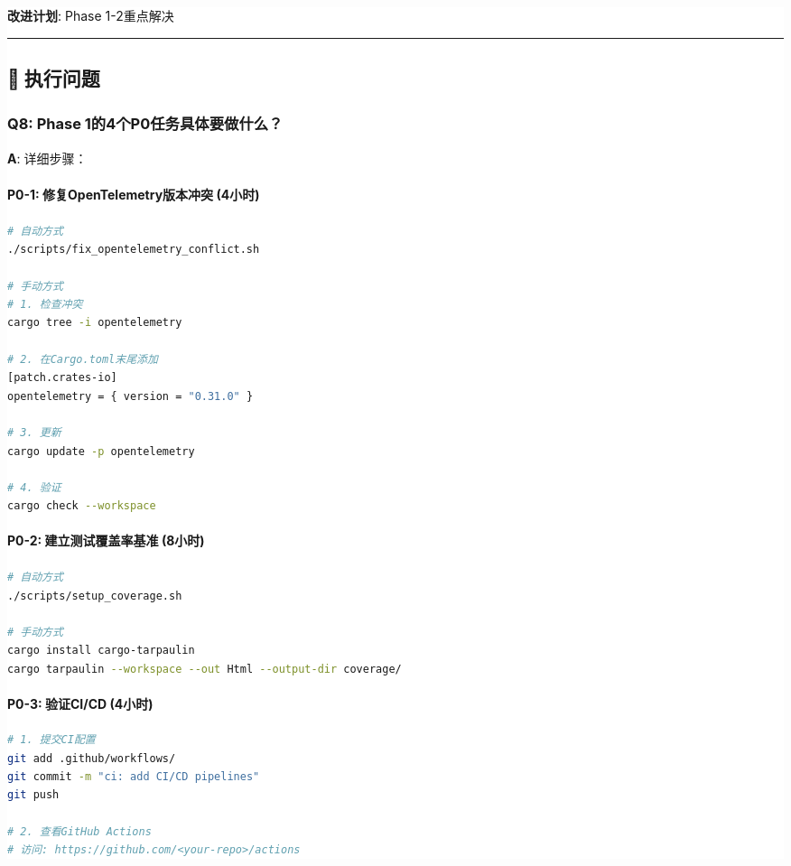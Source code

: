 **改进计划**: Phase 1-2重点解决

---

## 🔨 执行问题

### Q8: Phase 1的4个P0任务具体要做什么？

**A**: 详细步骤：

#### P0-1: 修复OpenTelemetry版本冲突 (4小时)

```bash
# 自动方式
./scripts/fix_opentelemetry_conflict.sh

# 手动方式
# 1. 检查冲突
cargo tree -i opentelemetry

# 2. 在Cargo.toml末尾添加
[patch.crates-io]
opentelemetry = { version = "0.31.0" }

# 3. 更新
cargo update -p opentelemetry

# 4. 验证
cargo check --workspace
```

#### P0-2: 建立测试覆盖率基准 (8小时)

```bash
# 自动方式
./scripts/setup_coverage.sh

# 手动方式
cargo install cargo-tarpaulin
cargo tarpaulin --workspace --out Html --output-dir coverage/
```

#### P0-3: 验证CI/CD (4小时)

```bash
# 1. 提交CI配置
git add .github/workflows/
git commit -m "ci: add CI/CD pipelines"
git push

# 2. 查看GitHub Actions
# 访问: https://github.com/<your-repo>/actions
```
